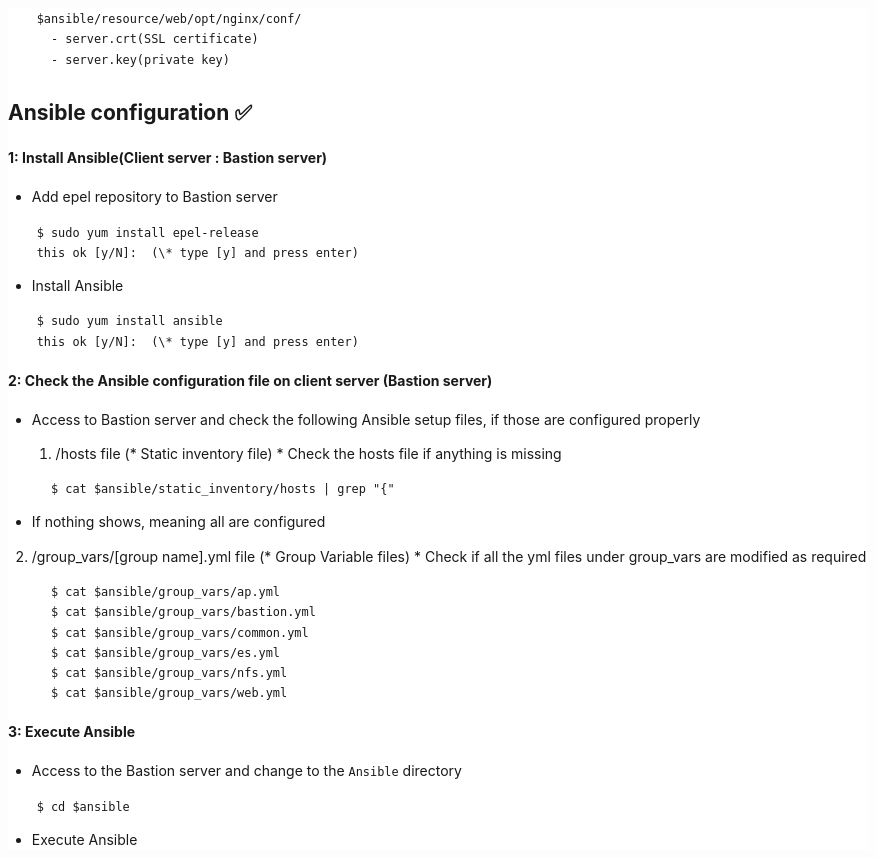         $ansible/resource/web/opt/nginx/conf/
          - server.crt(SSL certificate)
          - server.key(private key)

## Ansible configuration :white_check_mark:


#### 1: Install Ansible(Client server : Bastion server)

* Add epel repository to Bastion server

```console
    $ sudo yum install epel-release
    this ok [y/N]:  (\* type [y] and press enter)
```

* Install Ansible

```console
    $ sudo yum install ansible
    this ok [y/N]:  (\* type [y] and press enter)
```

#### 2: Check the Ansible configuration file on client server (Bastion server)

* Access to Bastion server and check the following Ansible setup files, if those are configured properly

  1) /hosts file   (\* Static inventory file)
  \* Check the hosts file if anything is missing

```console
      $ cat $ansible/static_inventory/hosts | grep "{"
```

  - If nothing shows, meaning all are configured

  2) /group_vars/[group name].yml file    (\* Group Variable files)
  \* Check if all the yml files under group_vars are modified as required

```console
      $ cat $ansible/group_vars/ap.yml
      $ cat $ansible/group_vars/bastion.yml
      $ cat $ansible/group_vars/common.yml
      $ cat $ansible/group_vars/es.yml
      $ cat $ansible/group_vars/nfs.yml
      $ cat $ansible/group_vars/web.yml
```

#### 3: Execute Ansible

* Access to the Bastion server and change to the `Ansible` directory

```console
    $ cd $ansible
```

* Execute Ansible
